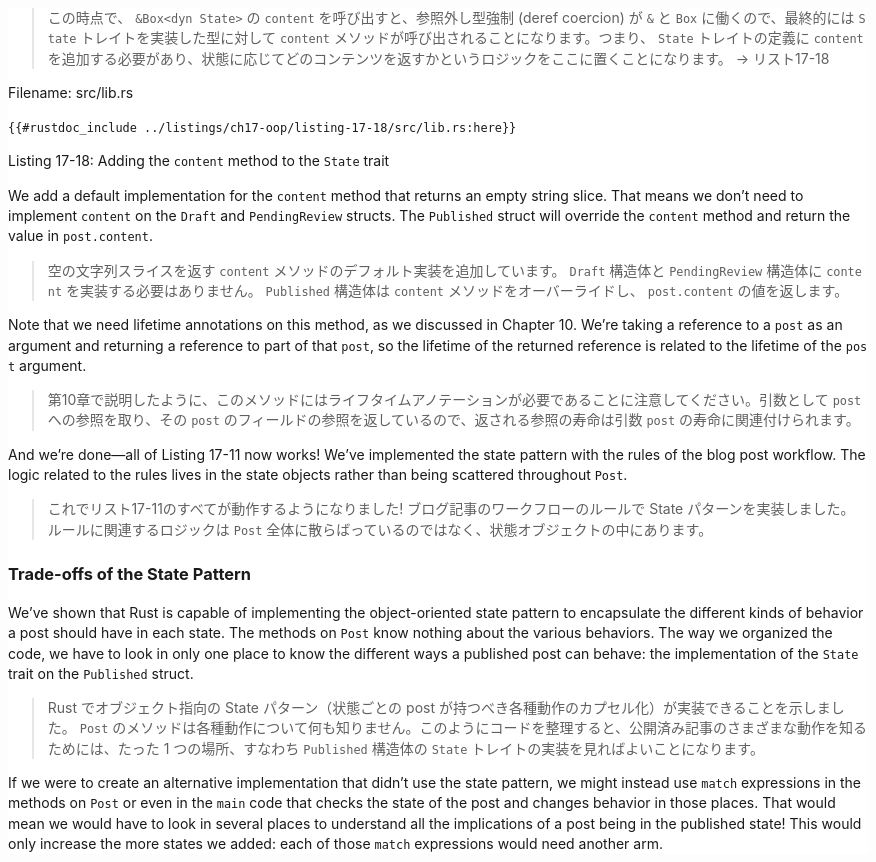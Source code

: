 > この時点で、 `&Box<dyn State>` の `content` を呼び出すと、参照外し型強制 (deref coercion) が `&` と `Box` に働くので、最終的には `State` トレイトを実装した型に対して `content` メソッドが呼び出されることになります。つまり、 `State` トレイトの定義に `content` を追加する必要があり、状態に応じてどのコンテンツを返すかというロジックをここに置くことになります。 → リスト17-18

<span class="filename">Filename: src/lib.rs</span>

```rust,noplayground
{{#rustdoc_include ../listings/ch17-oop/listing-17-18/src/lib.rs:here}}
```

<span class="caption">Listing 17-18: Adding the `content` method to the `State`
trait</span>

We add a default implementation for the `content` method that returns an empty
string slice. That means we don’t need to implement `content` on the `Draft`
and `PendingReview` structs. The `Published` struct will override the `content`
method and return the value in `post.content`.

> 空の文字列スライスを返す `content` メソッドのデフォルト実装を追加しています。 `Draft` 構造体と `PendingReview` 構造体に `content` を実装する必要はありません。 `Published` 構造体は `content` メソッドをオーバーライドし、 `post.content` の値を返します。

Note that we need lifetime annotations on this method, as we discussed in
Chapter 10. We’re taking a reference to a `post` as an argument and returning a
reference to part of that `post`, so the lifetime of the returned reference is
related to the lifetime of the `post` argument.

> 第10章で説明したように、このメソッドにはライフタイムアノテーションが必要であることに注意してください。引数として `post` への参照を取り、その `post` のフィールドの参照を返しているので、返される参照の寿命は引数 `post` の寿命に関連付けられます。

And we’re done—all of Listing 17-11 now works! We’ve implemented the state
pattern with the rules of the blog post workflow. The logic related to the
rules lives in the state objects rather than being scattered throughout `Post`.

> これでリスト17-11のすべてが動作するようになりました! ブログ記事のワークフローのルールで State パターンを実装しました。ルールに関連するロジックは `Post` 全体に散らばっているのではなく、状態オブジェクトの中にあります。

### Trade-offs of the State Pattern

We’ve shown that Rust is capable of implementing the object-oriented state
pattern to encapsulate the different kinds of behavior a post should have in
each state. The methods on `Post` know nothing about the various behaviors. The
way we organized the code, we have to look in only one place to know the
different ways a published post can behave: the implementation of the `State`
trait on the `Published` struct.

> Rust でオブジェクト指向の State パターン（状態ごとの post が持つべき各種動作のカプセル化）が実装できることを示しました。 `Post` のメソッドは各種動作について何も知りません。このようにコードを整理すると、公開済み記事のさまざまな動作を知るためには、たった 1 つの場所、すなわち `Published` 構造体の `State` トレイトの実装を見ればよいことになります。

If we were to create an alternative implementation that didn’t use the state
pattern, we might instead use `match` expressions in the methods on `Post` or
even in the `main` code that checks the state of the post and changes behavior
in those places. That would mean we would have to look in several places to
understand all the implications of a post being in the published state! This
would only increase the more states we added: each of those `match` expressions
would need another arm.

